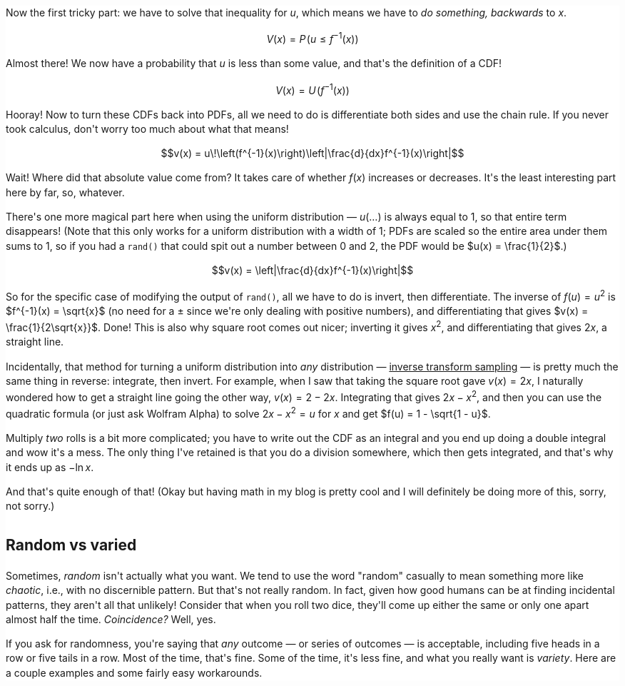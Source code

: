 Now the first tricky part: we have to solve that inequality for $u$, which means we have to _do something, backwards_ to $x$.

$$V(x) = P\!\left(u \le f^{-1}(x)\right)$$

Almost there!  We now have a probability that $u$ is less than some value, and that's the definition of a CDF!

$$V(x) = U\!\left(f^{-1}(x)\right)$$

Hooray!  Now to turn these CDFs back into PDFs, all we need to do is differentiate both sides and use the chain rule.  If you never took calculus, don't worry too much about what that means!

$$v(x) = u\!\left(f^{-1}(x)\right)\left|\frac{d}{dx}f^{-1}(x)\right|$$

Wait!  Where did that absolute value come from?  It takes care of whether $f(x)$ increases or decreases.  It's the least interesting part here by far, so, whatever.

There's one more magical part here when using the uniform distribution — $u(\dots)$ is always equal to 1, so that entire term disappears!  (Note that this only works for a uniform distribution with a width of 1; PDFs are scaled so the entire area under them sums to 1, so if you had a `rand()` that could spit out a number between 0 and 2, the PDF would be $u(x) = \frac{1}{2}$.)

$$v(x) = \left|\frac{d}{dx}f^{-1}(x)\right|$$

So for the specific case of modifying the output of `rand()`, all we have to do is invert, then differentiate.  The inverse of $f(u) = u^2$ is $f^{-1}(x) = \sqrt{x}$ (no need for a ± since we're only dealing with positive numbers), and differentiating that gives $v(x) = \frac{1}{2\sqrt{x}}$.  Done!  This is also why square root comes out nicer; inverting it gives $x^2$, and differentiating that gives $2x$, a straight line.

Incidentally, that method for turning a uniform distribution into _any_ distribution — [inverse transform sampling](https://en.wikipedia.org/wiki/Inverse_transform_sampling) — is pretty much the same thing in reverse: integrate, then invert.  For example, when I saw that taking the square root gave $v(x) = 2x$, I naturally wondered how to get a straight line going the other way, $v(x) = 2 - 2x$.  Integrating that gives $2x - x^2$, and then you can use the quadratic formula (or just ask Wolfram Alpha) to solve $2x - x^2 = u$ for $x$ and get $f(u) = 1 - \sqrt{1 - u}$.

Multiply _two_ rolls is a bit more complicated; you have to write out the CDF as an integral and you end up doing a double integral and wow it's a mess.  The only thing I've retained is that you do a division somewhere, which then gets integrated, and that's why it ends up as $-\ln x$.

And that's quite enough of that!  (Okay but having math in my blog is pretty cool and I will definitely be doing more of this, sorry, not sorry.)


## Random vs varied

Sometimes, _random_ isn't actually what you want.  We tend to use the word "random" casually to mean something more like _chaotic_, i.e., with no discernible pattern.  But that's not really random.  In fact, given how good humans can be at finding incidental patterns, they aren't all that unlikely!  Consider that when you roll two dice, they'll come up either the same or only one apart almost half the time.  _Coincidence?_  Well, yes.

If you ask for randomness, you're saying that _any_ outcome — or series of outcomes — is acceptable, including five heads in a row or five tails in a row.  Most of the time, that's fine.  Some of the time, it's less fine, and what you really want is _variety_.  Here are a couple examples and some fairly easy workarounds.
